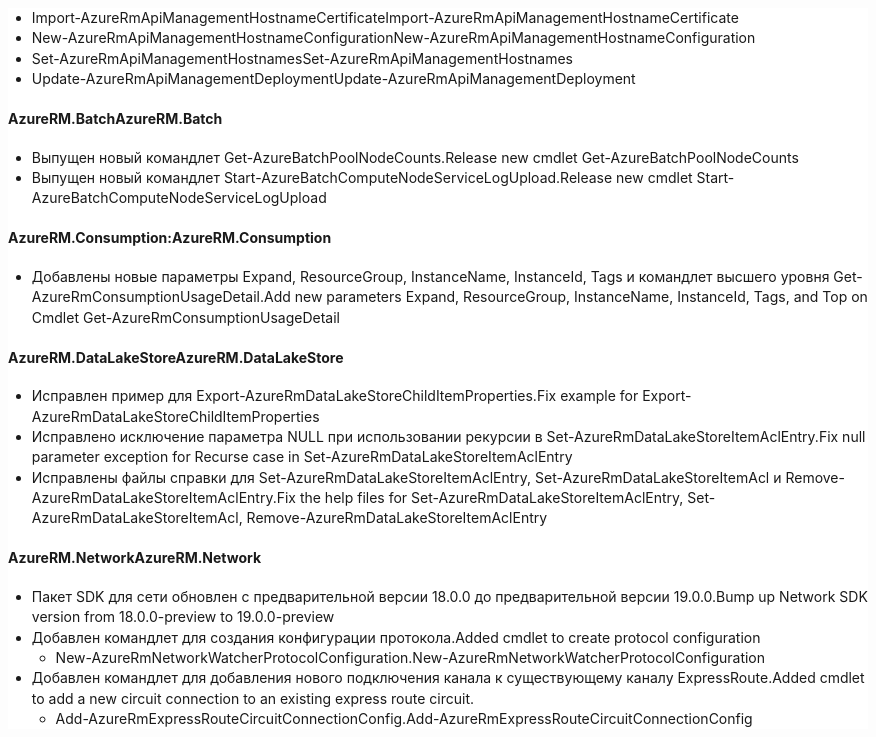   - <span data-ttu-id="5f28d-149">Import-AzureRmApiManagementHostnameCertificate</span><span class="sxs-lookup"><span data-stu-id="5f28d-149">Import-AzureRmApiManagementHostnameCertificate</span></span>
   - <span data-ttu-id="5f28d-150">New-AzureRmApiManagementHostnameConfiguration</span><span class="sxs-lookup"><span data-stu-id="5f28d-150">New-AzureRmApiManagementHostnameConfiguration</span></span>
   - <span data-ttu-id="5f28d-151">Set-AzureRmApiManagementHostnames</span><span class="sxs-lookup"><span data-stu-id="5f28d-151">Set-AzureRmApiManagementHostnames</span></span>
   - <span data-ttu-id="5f28d-152">Update-AzureRmApiManagementDeployment</span><span class="sxs-lookup"><span data-stu-id="5f28d-152">Update-AzureRmApiManagementDeployment</span></span>

#### <a name="azurermbatch"></a><span data-ttu-id="5f28d-153">AzureRM.Batch</span><span class="sxs-lookup"><span data-stu-id="5f28d-153">AzureRM.Batch</span></span>
* <span data-ttu-id="5f28d-154">Выпущен новый командлет Get-AzureBatchPoolNodeCounts.</span><span class="sxs-lookup"><span data-stu-id="5f28d-154">Release new cmdlet Get-AzureBatchPoolNodeCounts</span></span>
* <span data-ttu-id="5f28d-155">Выпущен новый командлет Start-AzureBatchComputeNodeServiceLogUpload.</span><span class="sxs-lookup"><span data-stu-id="5f28d-155">Release new cmdlet Start-AzureBatchComputeNodeServiceLogUpload</span></span>

#### <a name="azurermconsumption"></a><span data-ttu-id="5f28d-156">AzureRM.Consumption:</span><span class="sxs-lookup"><span data-stu-id="5f28d-156">AzureRM.Consumption</span></span>
* <span data-ttu-id="5f28d-157">Добавлены новые параметры Expand, ResourceGroup, InstanceName, InstanceId, Tags и командлет высшего уровня Get-AzureRmConsumptionUsageDetail.</span><span class="sxs-lookup"><span data-stu-id="5f28d-157">Add new parameters Expand, ResourceGroup, InstanceName, InstanceId, Tags, and Top on Cmdlet Get-AzureRmConsumptionUsageDetail</span></span>

#### <a name="azurermdatalakestore"></a><span data-ttu-id="5f28d-158">AzureRM.DataLakeStore</span><span class="sxs-lookup"><span data-stu-id="5f28d-158">AzureRM.DataLakeStore</span></span>
* <span data-ttu-id="5f28d-159">Исправлен пример для Export-AzureRmDataLakeStoreChildItemProperties.</span><span class="sxs-lookup"><span data-stu-id="5f28d-159">Fix example for Export-AzureRmDataLakeStoreChildItemProperties</span></span>
* <span data-ttu-id="5f28d-160">Исправлено исключение параметра NULL при использовании рекурсии в Set-AzureRmDataLakeStoreItemAclEntry.</span><span class="sxs-lookup"><span data-stu-id="5f28d-160">Fix null parameter exception for Recurse case in Set-AzureRmDataLakeStoreItemAclEntry</span></span> 
* <span data-ttu-id="5f28d-161">Исправлены файлы справки для Set-AzureRmDataLakeStoreItemAclEntry, Set-AzureRmDataLakeStoreItemAcl и Remove-AzureRmDataLakeStoreItemAclEntry.</span><span class="sxs-lookup"><span data-stu-id="5f28d-161">Fix the help files for Set-AzureRmDataLakeStoreItemAclEntry, Set-AzureRmDataLakeStoreItemAcl, Remove-AzureRmDataLakeStoreItemAclEntry</span></span> 

#### <a name="azurermnetwork"></a><span data-ttu-id="5f28d-162">AzureRM.Network</span><span class="sxs-lookup"><span data-stu-id="5f28d-162">AzureRM.Network</span></span>
* <span data-ttu-id="5f28d-163">Пакет SDK для сети обновлен с предварительной версии 18.0.0 до предварительной версии 19.0.0.</span><span class="sxs-lookup"><span data-stu-id="5f28d-163">Bump up Network SDK version from 18.0.0-preview to 19.0.0-preview</span></span>
* <span data-ttu-id="5f28d-164">Добавлен командлет для создания конфигурации протокола.</span><span class="sxs-lookup"><span data-stu-id="5f28d-164">Added cmdlet to create protocol configuration</span></span>
    - <span data-ttu-id="5f28d-165">New-AzureRmNetworkWatcherProtocolConfiguration.</span><span class="sxs-lookup"><span data-stu-id="5f28d-165">New-AzureRmNetworkWatcherProtocolConfiguration</span></span>
* <span data-ttu-id="5f28d-166">Добавлен командлет для добавления нового подключения канала к существующему каналу ExpressRoute.</span><span class="sxs-lookup"><span data-stu-id="5f28d-166">Added cmdlet to add a new circuit connection to an existing express route circuit.</span></span>
    - <span data-ttu-id="5f28d-167">Add-AzureRmExpressRouteCircuitConnectionConfig.</span><span class="sxs-lookup"><span data-stu-id="5f28d-167">Add-AzureRmExpressRouteCircuitConnectionConfig</span></span>